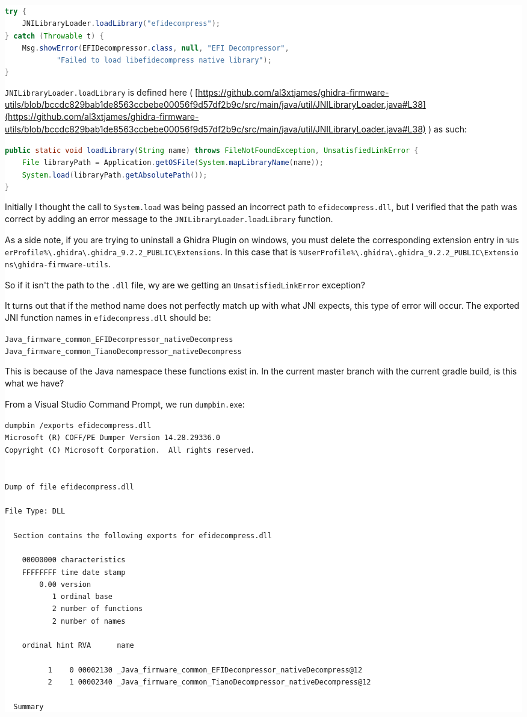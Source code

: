 ```java
try {
    JNILibraryLoader.loadLibrary("efidecompress");
} catch (Throwable t) {
    Msg.showError(EFIDecompressor.class, null, "EFI Decompressor",
            "Failed to load libefidecompress native library");
}
```

`JNILibraryLoader.loadLibrary` is defined here ( [https://github.com/al3xtjames/ghidra-firmware-utils/blob/bccdc829bab1de8563ccbebe00056f9d57df2b9c/src/main/java/util/JNILibraryLoader.java#L38](https://github.com/al3xtjames/ghidra-firmware-utils/blob/bccdc829bab1de8563ccbebe00056f9d57df2b9c/src/main/java/util/JNILibraryLoader.java#L38) ) as such:


```java
public static void loadLibrary(String name) throws FileNotFoundException, UnsatisfiedLinkError {
    File libraryPath = Application.getOSFile(System.mapLibraryName(name));
    System.load(libraryPath.getAbsolutePath());
}
```

Initially I thought the call to `System.load` was being passed an incorrect path to `efidecompress.dll`, but I verified that the path was correct by adding an error message to the `JNILibraryLoader.loadLibrary` function.

As a side note, if you are trying to uninstall a Ghidra Plugin on windows, you must delete the corresponding extension entry in `%UserProfile%\.ghidra\.ghidra_9.2.2_PUBLIC\Extensions`.  In this case that is `%UserProfile%\.ghidra\.ghidra_9.2.2_PUBLIC\Extensions\ghidra-firmware-utils`.  

So if it isn't the path to the `.dll` file, wy are we getting an `UnsatisfiedLinkError` exception?

It turns out that if the method name does not perfectly match up with what JNI expects, this type of error will occur.  The exported JNI function names in `efidecompress.dll` should be:

```
Java_firmware_common_EFIDecompressor_nativeDecompress
Java_firmware_common_TianoDecompressor_nativeDecompress
```

This is because of the Java namespace these functions exist in.  In the current master branch with the current gradle build, is this what we have?

From a Visual Studio Command Prompt, we run `dumpbin.exe`:

```
dumpbin /exports efidecompress.dll
Microsoft (R) COFF/PE Dumper Version 14.28.29336.0
Copyright (C) Microsoft Corporation.  All rights reserved.


Dump of file efidecompress.dll

File Type: DLL

  Section contains the following exports for efidecompress.dll

    00000000 characteristics
    FFFFFFFF time date stamp
        0.00 version
           1 ordinal base
           2 number of functions
           2 number of names

    ordinal hint RVA      name

          1    0 00002130 _Java_firmware_common_EFIDecompressor_nativeDecompress@12
          2    1 00002340 _Java_firmware_common_TianoDecompressor_nativeDecompress@12

  Summary
```